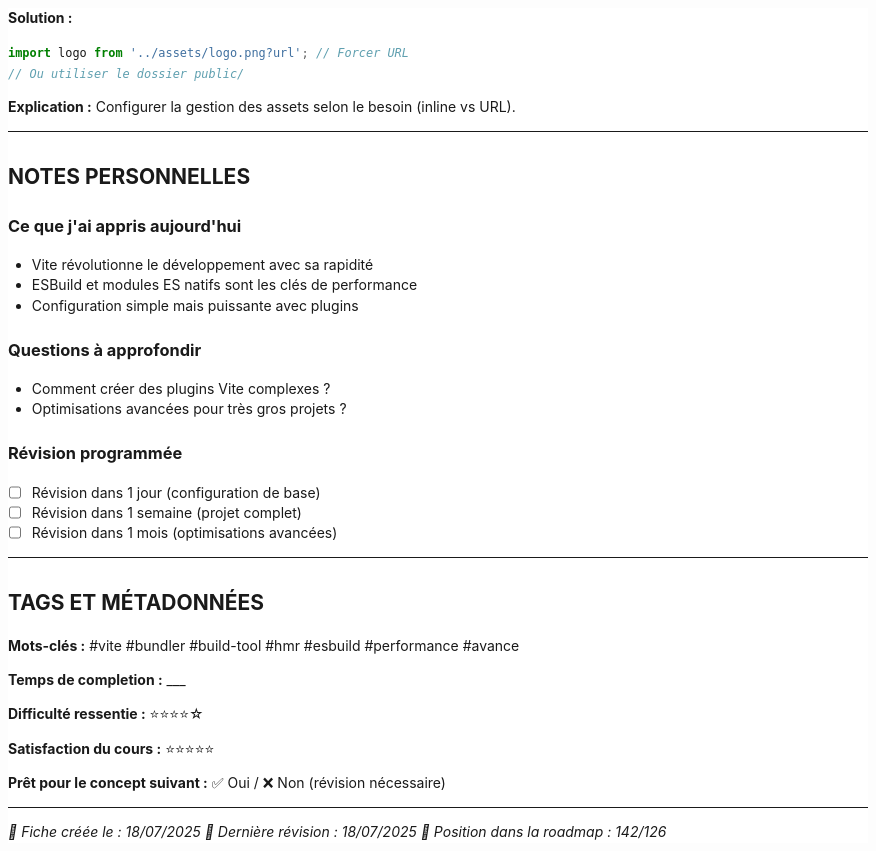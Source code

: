 **Solution :**
```javascript
import logo from '../assets/logo.png?url'; // Forcer URL
// Ou utiliser le dossier public/
```

**Explication :** Configurer la gestion des assets selon le besoin (inline vs URL).

---

## **NOTES PERSONNELLES**

### Ce que j'ai appris aujourd'hui
- Vite révolutionne le développement avec sa rapidité
- ESBuild et modules ES natifs sont les clés de performance
- Configuration simple mais puissante avec plugins

### Questions à approfondir
- Comment créer des plugins Vite complexes ?
- Optimisations avancées pour très gros projets ?

### Révision programmée
- [ ] Révision dans 1 jour (configuration de base)
- [ ] Révision dans 1 semaine (projet complet)
- [ ] Révision dans 1 mois (optimisations avancées)

---

## **TAGS ET MÉTADONNÉES**

**Mots-clés :** #vite #bundler #build-tool #hmr #esbuild #performance #avance

**Temps de completion :** ___

**Difficulté ressentie :** ⭐⭐⭐⭐☆

**Satisfaction du cours :** ⭐⭐⭐⭐⭐

**Prêt pour le concept suivant :** ✅ Oui / ❌ Non (révision nécessaire)

---

*📅 Fiche créée le : 18/07/2025*
*🔄 Dernière révision : 18/07/2025*
*📍 Position dans la roadmap : 142/126*
